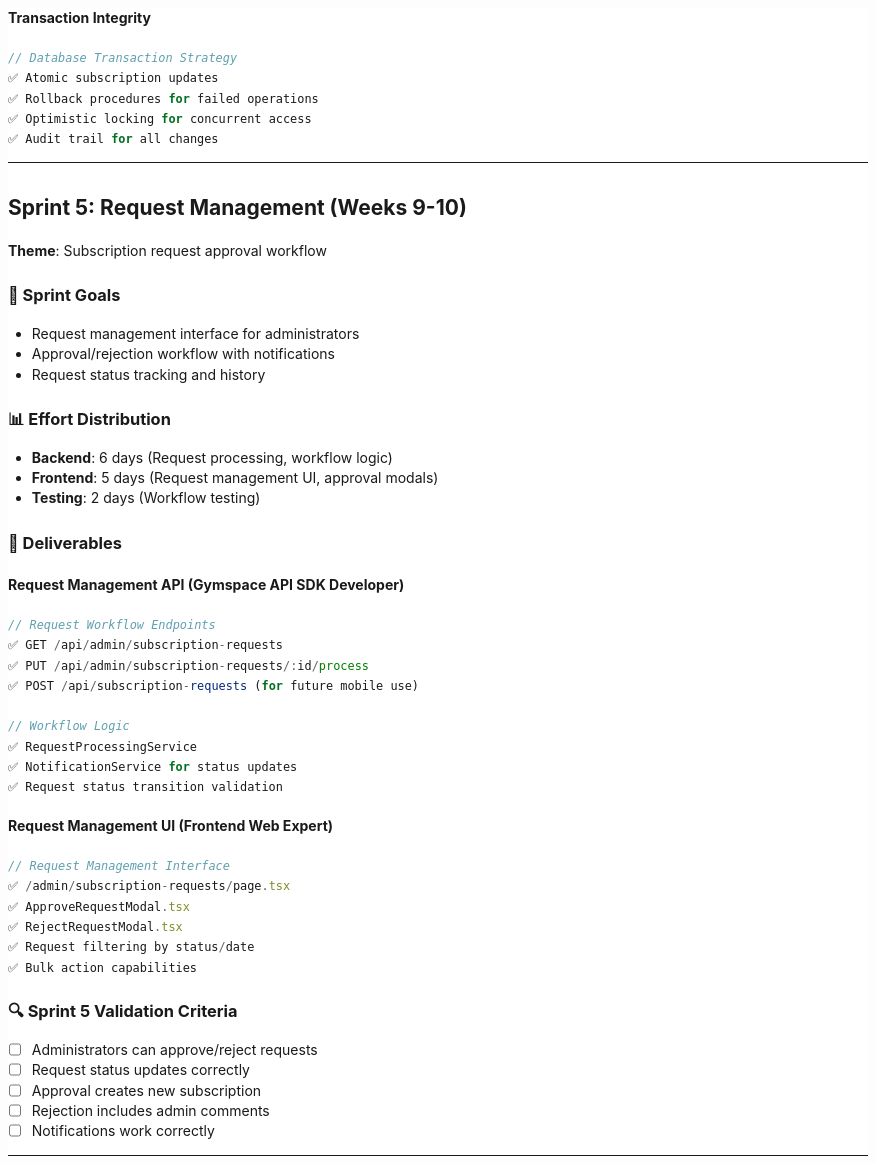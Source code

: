 #### Transaction Integrity
```typescript
// Database Transaction Strategy
✅ Atomic subscription updates
✅ Rollback procedures for failed operations
✅ Optimistic locking for concurrent access
✅ Audit trail for all changes
```

---

## Sprint 5: Request Management (Weeks 9-10)
**Theme**: Subscription request approval workflow

### 🎯 Sprint Goals
- Request management interface for administrators
- Approval/rejection workflow with notifications
- Request status tracking and history

### 📊 Effort Distribution
- **Backend**: 6 days (Request processing, workflow logic)
- **Frontend**: 5 days (Request management UI, approval modals)
- **Testing**: 2 days (Workflow testing)

### 🔧 Deliverables

#### Request Management API (Gymspace API SDK Developer)
```typescript
// Request Workflow Endpoints
✅ GET /api/admin/subscription-requests
✅ PUT /api/admin/subscription-requests/:id/process
✅ POST /api/subscription-requests (for future mobile use)

// Workflow Logic
✅ RequestProcessingService
✅ NotificationService for status updates
✅ Request status transition validation
```

#### Request Management UI (Frontend Web Expert)
```typescript
// Request Management Interface
✅ /admin/subscription-requests/page.tsx
✅ ApproveRequestModal.tsx
✅ RejectRequestModal.tsx
✅ Request filtering by status/date
✅ Bulk action capabilities
```

### 🔍 Sprint 5 Validation Criteria
- [ ] Administrators can approve/reject requests
- [ ] Request status updates correctly
- [ ] Approval creates new subscription
- [ ] Rejection includes admin comments
- [ ] Notifications work correctly

---
